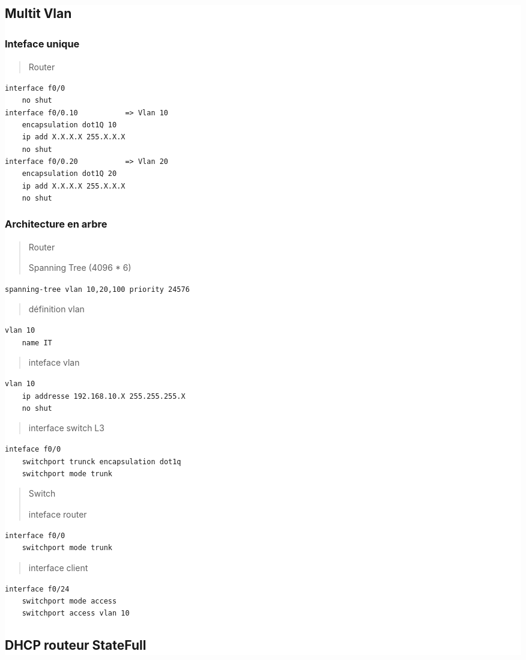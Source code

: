 Multit Vlan
-----

### Inteface unique

> Router

    interface f0/0
        no shut
    interface f0/0.10           => Vlan 10
        encapsulation dot1Q 10
        ip add X.X.X.X 255.X.X.X
        no shut
    interface f0/0.20           => Vlan 20
        encapsulation dot1Q 20
        ip add X.X.X.X 255.X.X.X
        no shut

### Architecture en arbre

> Router
>
> Spanning Tree (4096 * 6)

    spanning-tree vlan 10,20,100 priority 24576

> définition vlan

    vlan 10
        name IT

> inteface vlan

    vlan 10
        ip addresse 192.168.10.X 255.255.255.X
        no shut

> interface switch L3

    inteface f0/0
        switchport trunck encapsulation dot1q
        switchport mode trunk

> Switch
>
> inteface router

    interface f0/0
        switchport mode trunk
        
> interface client

    interface f0/24
        switchport mode access
        switchport access vlan 10

        
DHCP routeur StateFull
--------
